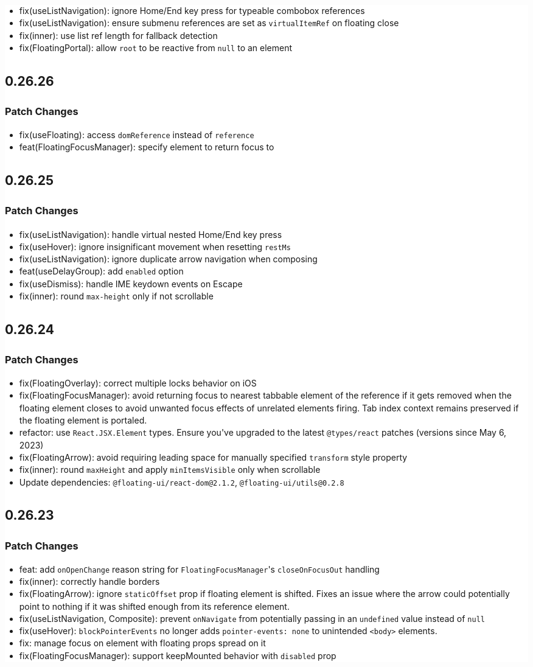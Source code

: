 - fix(useListNavigation): ignore Home/End key press for typeable combobox references
- fix(useListNavigation): ensure submenu references are set as `virtualItemRef` on floating close
- fix(inner): use list ref length for fallback detection
- fix(FloatingPortal): allow `root` to be reactive from `null` to an element

## 0.26.26

### Patch Changes

- fix(useFloating): access `domReference` instead of `reference`
- feat(FloatingFocusManager): specify element to return focus to

## 0.26.25

### Patch Changes

- fix(useListNavigation): handle virtual nested Home/End key press
- fix(useHover): ignore insignificant movement when resetting `restMs`
- fix(useListNavigation): ignore duplicate arrow navigation when composing
- feat(useDelayGroup): add `enabled` option
- fix(useDismiss): handle IME keydown events on Escape
- fix(inner): round `max-height` only if not scrollable

## 0.26.24

### Patch Changes

- fix(FloatingOverlay): correct multiple locks behavior on iOS
- fix(FloatingFocusManager): avoid returning focus to nearest tabbable element of the reference if it gets removed when the floating element closes to avoid unwanted focus effects of unrelated elements firing. Tab index context remains preserved if the floating element is portaled.
- refactor: use `React.JSX.Element` types. Ensure you've upgraded to the latest `@types/react` patches (versions since May 6, 2023)
- fix(FloatingArrow): avoid requiring leading space for manually specified `transform` style property
- fix(inner): round `maxHeight` and apply `minItemsVisible` only when scrollable
- Update dependencies: `@floating-ui/react-dom@2.1.2`, `@floating-ui/utils@0.2.8`

## 0.26.23

### Patch Changes

- feat: add `onOpenChange` reason string for `FloatingFocusManager`'s `closeOnFocusOut` handling
- fix(inner): correctly handle borders
- fix(FloatingArrow): ignore `staticOffset` prop if floating element is shifted. Fixes an issue where the arrow could potentially point to nothing if it was shifted enough from its reference element.
- fix(useListNavigation, Composite): prevent `onNavigate` from potentially passing in an `undefined` value instead of `null`
- fix(useHover): `blockPointerEvents` no longer adds `pointer-events: none` to unintended `<body>` elements.
- fix: manage focus on element with floating props spread on it
- fix(FloatingFocusManager): support keepMounted behavior with `disabled` prop
